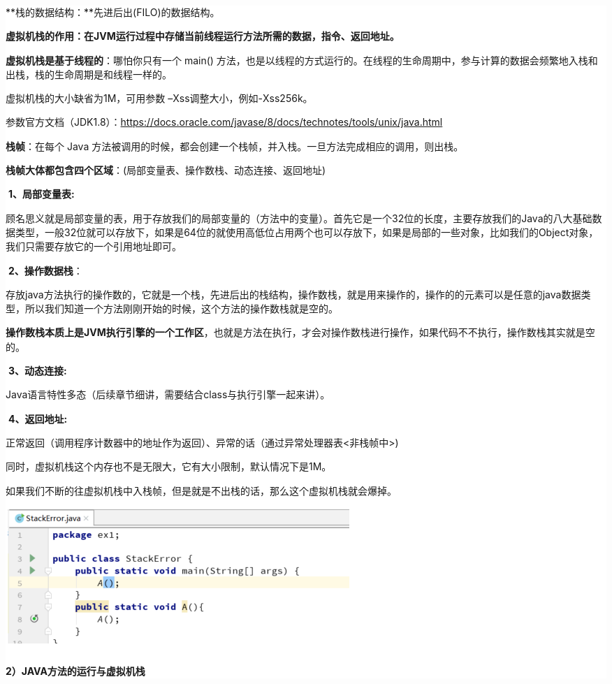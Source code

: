 **栈的数据结构：**先进后出(FILO)的数据结构。

**虚拟机栈的作用：**在JVM运行过程中存储当前线程运行方法所需的数据，指令、返回地址**。**

**虚拟机栈是基于线程的**：哪怕你只有一个 main() 方法，也是以线程的方式运行的。在线程的生命周期中，参与计算的数据会频繁地入栈和出栈，栈的生命周期是和线程一样的。

虚拟机栈的大小缺省为1M，可用参数 –Xss调整大小，例如-Xss256k。

参数官方文档（JDK1.8）：https://docs.oracle.com/javase/8/docs/technotes/tools/unix/java.html

**栈帧**：在每个 Java 方法被调用的时候，都会创建一个栈帧，并入栈。一旦方法完成相应的调用，则出栈。

​		**栈帧大体都包含四个区域**：(局部变量表、操作数栈、动态连接、返回地址)

​		**1、局部变量表:**

​		顾名思义就是局部变量的表，用于存放我们的局部变量的（方法中的变量）。首先它是一个32位的长度，主要存放我们的Java的八大基础数据类型，一般32位就可以存放下，如果是64位的就使用高低位占用两个也可以存放下，如果是局部的一些对象，比如我们的Object对象，我们只需要存放它的一个引用地址即可。

​		**2、操作数据栈**：

​		存放java方法执行的操作数的，它就是一个栈，先进后出的栈结构，操作数栈，就是用来操作的，操作的的元素可以是任意的java数据类型，所以我们知道一个方法刚刚开始的时候，这个方法的操作数栈就是空的。

​		**操作数栈本质上是JVM执行引擎的一个工作区**，也就是方法在执行，才会对操作数栈进行操作，如果代码不不执行，操作数栈其实就是空的。

​		**3、动态连接:**

​		Java语言特性多态（后续章节细讲，需要结合class与执行引擎一起来讲）。

​		**4、返回地址:**

​		正常返回（调用程序计数器中的地址作为返回）、异常的话（通过异常处理器表<非栈帧中>)

同时，虚拟机栈这个内存也不是无限大，它有大小限制，默认情况下是1M。

如果我们不断的往虚拟机栈中入栈帧，但是就是不出栈的话，那么这个虚拟机栈就会爆掉。

<img src="./005_JVM运行时数据区.assets/FileSharing4.png" alt="FileSharing" style="zoom:50%;" />

#### 2）JAVA方法的运行与虚拟机栈
